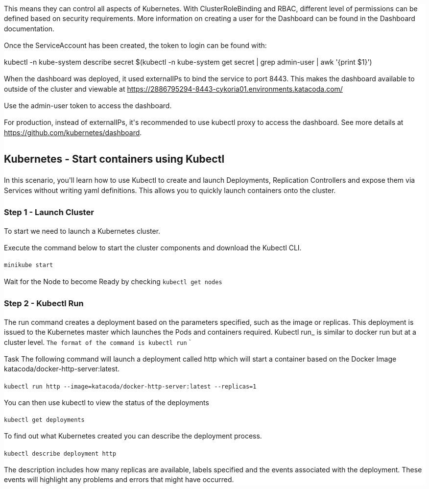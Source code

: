 This means they can control all aspects of Kubernetes. With ClusterRoleBinding and RBAC, different level of permissions can be defined based on security requirements. More information on creating a user for the Dashboard can be found in the Dashboard documentation.

Once the ServiceAccount has been created, the token to login can be found with:

kubectl -n kube-system describe secret $(kubectl -n kube-system get secret | grep admin-user | awk '{print $1}')

When the dashboard was deployed, it used externalIPs to bind the service to port 8443. This makes the dashboard available to outside of the cluster and viewable at https://2886795294-8443-cykoria01.environments.katacoda.com/

Use the admin-user token to access the dashboard.

For production, instead of externalIPs, it's recommended to use kubectl proxy to access the dashboard. See more details at https://github.com/kubernetes/dashboard.

## Kubernetes - Start containers using Kubectl

In this scenario, you'll learn how to use Kubectl to create and launch Deployments, Replication Controllers and expose them via Services without writing yaml definitions. This allows you to quickly launch containers onto the cluster.

### Step 1 - Launch Cluster

To start we need to launch a Kubernetes cluster.

Execute the command below to start the cluster components and download the Kubectl CLI.

`minikube start`

Wait for the Node to become Ready by checking `kubectl get nodes`


### Step 2 - Kubectl Run
The run command creates a deployment based on the parameters specified, such as the image or replicas. This deployment is issued to the Kubernetes master which launches the Pods and containers required. Kubectl run_ is similar to docker run but at a cluster level.
`
The format of the command is kubectl run `<name of deployment> <properties>`

Task
The following command will launch a deployment called http which will start a container based on the Docker Image katacoda/docker-http-server:latest.

`kubectl run http --image=katacoda/docker-http-server:latest --replicas=1`

You can then use kubectl to view the status of the deployments

`kubectl get deployments`

To find out what Kubernetes created you can describe the deployment process.

`kubectl describe deployment http`

The description includes how many replicas are available, labels specified and the events associated with the deployment. These events will highlight any problems and errors that might have occurred.

